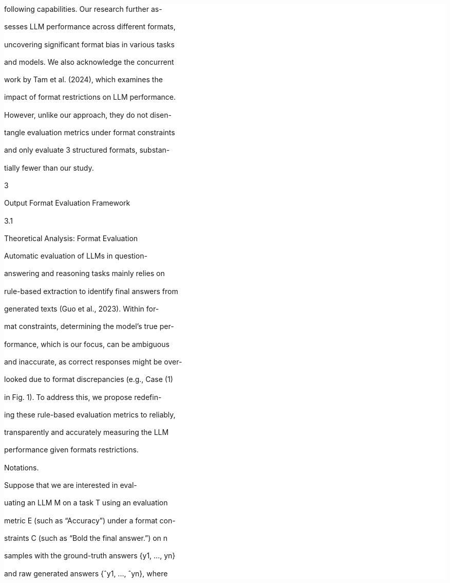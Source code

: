 following capabilities. Our research further as-

sesses LLM performance across different formats,

uncovering significant format bias in various tasks

and models. We also acknowledge the concurrent

work by Tam et al. (2024), which examines the

impact of format restrictions on LLM performance.

However, unlike our approach, they do not disen-

tangle evaluation metrics under format constraints

and only evaluate 3 structured formats, substan-

tially fewer than our study.

3

Output Format Evaluation Framework

3.1

Theoretical Analysis: Format Evaluation

Automatic evaluation of LLMs in question-

answering and reasoning tasks mainly relies on

rule-based extraction to identify final answers from

generated texts (Guo et al., 2023). Within for-

mat constraints, determining the model’s true per-

formance, which is our focus, can be ambiguous

and inaccurate, as correct responses might be over-

looked due to format discrepancies (e.g., Case (1)

in Fig. 1). To address this, we propose redefin-

ing these rule-based evaluation metrics to reliably,

transparently and accurately measuring the LLM

performance given formats restrictions.

Notations.

Suppose that we are interested in eval-

uating an LLM M on a task T using an evaluation

metric E (such as “Accuracy”) under a format con-

straints C (such as “Bold the final answer.”) on n

samples with the ground-truth answers {y1, ..., yn}

and raw generated answers {ˆy1, ..., ˆyn}, where
